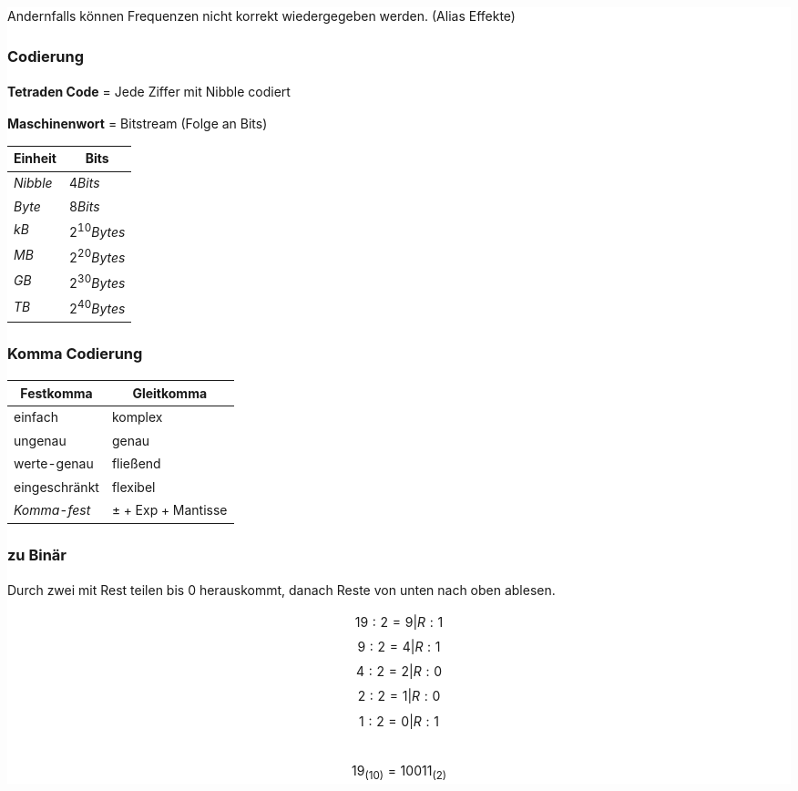 Andernfalls können Frequenzen nicht korrekt wiedergegeben werden. (Alias Effekte)








### Codierung
**Tetraden Code** = Jede Ziffer mit Nibble codiert

**Maschinenwort** = Bitstream (Folge an Bits)

| Einheit  | Bits           |
| -------- | -------------- |
| $Nibble$ | $4Bits$        |
| $Byte$   | $8Bits$        |
| $kB$     | $2^{10} Bytes$ |
| $MB$     | $2^{20} Bytes$ |
| $GB$     | $2^{30} Bytes$ |
| $TB$     | $2^{40} Bytes$ |



### Komma Codierung
| Festkomma     | Gleitkomma             |
| ------------- | ---------------------- |
| einfach       | komplex                |
| ungenau       | genau                  |
| werte-genau   | fließend               |
| eingeschränkt | flexibel               |
| *Komma-fest*  | $\pm$ + Exp + Mantisse |





### zu Binär


Durch zwei mit Rest teilen bis 0 herauskommt, danach
Reste von unten nach oben ablesen.

$$19 : 2 = 9 |R:1$$
$$9 : 2 = 4 |R:1$$
$$4 : 2 = 2 |R:0$$
$$2 : 2 = 1 |R:0$$
$$1 : 2 = 0 |R:1$$
<br>
$$19_{(10)} = 10011_{(2)}$$
